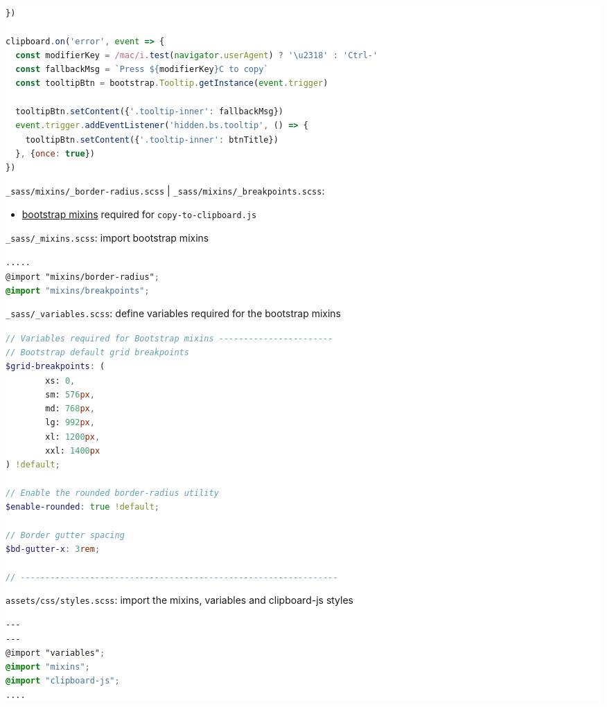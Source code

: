 ```js
})

clipboard.on('error', event => {
  const modifierKey = /mac/i.test(navigator.userAgent) ? '\u2318' : 'Ctrl-'
  const fallbackMsg = `Press ${modifierKey}C to copy`
  const tooltipBtn = bootstrap.Tooltip.getInstance(event.trigger)

  tooltipBtn.setContent({'.tooltip-inner': fallbackMsg})
  event.trigger.addEventListener('hidden.bs.tooltip', () => {
    tooltipBtn.setContent({'.tooltip-inner': btnTitle})
  }, {once: true})
})

```

`_sass/mixins/_border-radius.scss` | `_sass/mixins/_breakpoints.scss`:
- [bootstrap mixins](https://github.com/twbs/bootstrap/tree/main/scss/mixins) required for `copy-to-clipboard.js`

`_sass/_mixins.scss`: import bootstrap mixins
```scss
.....
@import "mixins/border-radius";
@import "mixins/breakpoints";
```

`_sass/_variables.scss`: define variables required for the bootstrap mixins
```scss
// Variables required for Bootstrap mixins -----------------------
// Bootstrap default grid breakpoints
$grid-breakpoints: (
        xs: 0,
        sm: 576px,
        md: 768px,
        lg: 992px,
        xl: 1200px,
        xxl: 1400px
) !default;

// Enable the rounded border-radius utility
$enable-rounded: true !default;

// Border gutter spacing
$bd-gutter-x: 3rem;

// ----------------------------------------------------------------
```

`assets/css/styles.scss`: import the mixins, variables and clipboard-js styles
```scss
---
---
@import "variables";
@import "mixins";
@import "clipboard-js";
....
```
